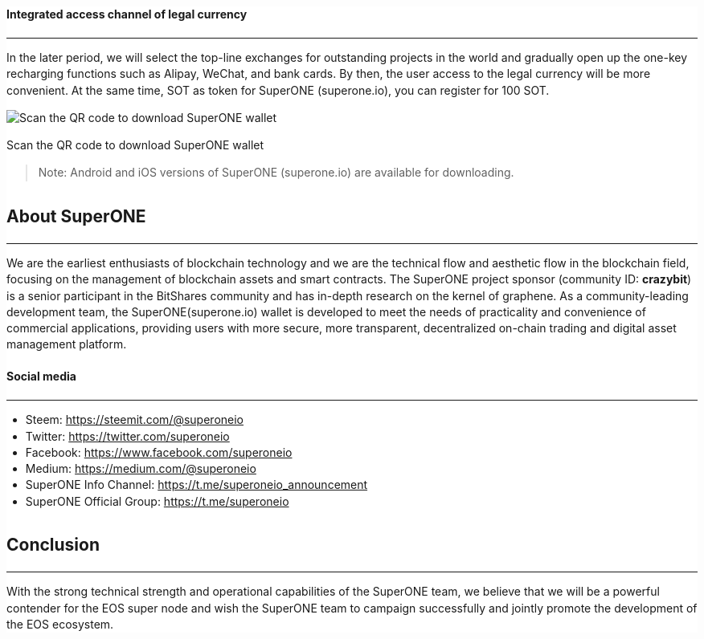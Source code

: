 #### Integrated access channel of legal currency
***

In the later period, we will select the top-line exchanges for outstanding projects in the world and gradually open up the one-key recharging functions such as Alipay, WeChat, and bank cards. By then, the user access to the legal currency will be more convenient. At the same time, SOT as token for SuperONE (superone.io), you can register for 100 SOT.

![Scan the QR code to download SuperONE wallet](https://i.imgur.com/kvxBYpf.jpg)

Scan the QR code to download SuperONE wallet

> Note: Android and iOS versions of SuperONE (superone.io) are available for downloading.

## About SuperONE
***

We are the earliest enthusiasts of blockchain technology and we are the technical flow and aesthetic flow in the blockchain field, focusing on the management of blockchain assets and smart contracts. The SuperONE project sponsor (community ID: **crazybit**) is a senior participant in the BitShares community and has in-depth research on the kernel of graphene. As a community-leading development team, the SuperONE(superone.io) wallet is developed to meet the needs of practicality and convenience of commercial applications, providing users with more secure, more transparent, decentralized on-chain trading and digital asset management platform.

#### Social media
***

* Steem: https://steemit.com/@superoneio
* Twitter: https://twitter.com/superoneio
* Facebook: https://www.facebook.com/superoneio
* Medium: https://medium.com/@superoneio
* SuperONE Info Channel: https://t.me/superoneio_announcement
* SuperONE Official Group: https://t.me/superoneio

## Conclusion
***

With the strong technical strength and operational capabilities of the SuperONE team, we believe that we will be a powerful contender for the EOS super node and wish the SuperONE team to campaign successfully and jointly promote the development of the EOS ecosystem.